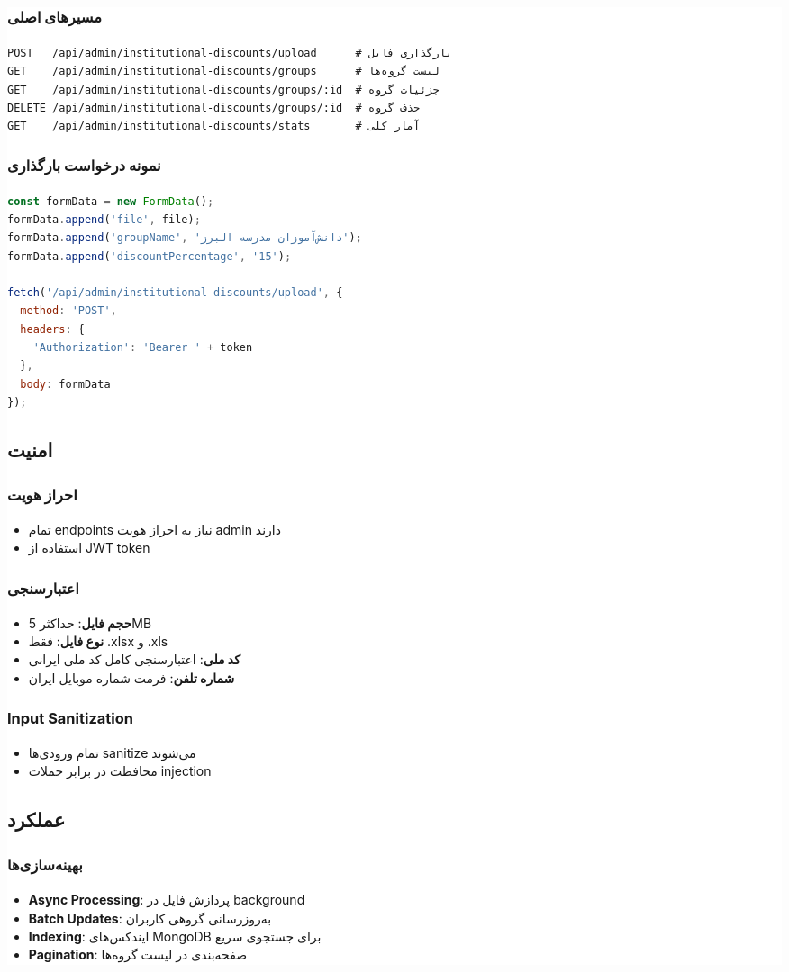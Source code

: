 ### مسیرهای اصلی
```
POST   /api/admin/institutional-discounts/upload      # بارگذاری فایل
GET    /api/admin/institutional-discounts/groups      # لیست گروه‌ها
GET    /api/admin/institutional-discounts/groups/:id  # جزئیات گروه
DELETE /api/admin/institutional-discounts/groups/:id  # حذف گروه
GET    /api/admin/institutional-discounts/stats       # آمار کلی
```

### نمونه درخواست بارگذاری
```javascript
const formData = new FormData();
formData.append('file', file);
formData.append('groupName', 'دانش‌آموزان مدرسه البرز');
formData.append('discountPercentage', '15');

fetch('/api/admin/institutional-discounts/upload', {
  method: 'POST',
  headers: {
    'Authorization': 'Bearer ' + token
  },
  body: formData
});
```

## امنیت

### احراز هویت
- تمام endpoints نیاز به احراز هویت admin دارند
- استفاده از JWT token

### اعتبارسنجی
- **حجم فایل**: حداکثر 5MB
- **نوع فایل**: فقط .xlsx و .xls
- **کد ملی**: اعتبارسنجی کامل کد ملی ایرانی
- **شماره تلفن**: فرمت شماره موبایل ایران

### Input Sanitization
- تمام ورودی‌ها sanitize می‌شوند
- محافظت در برابر حملات injection

## عملکرد

### بهینه‌سازی‌ها
- **Async Processing**: پردازش فایل در background
- **Batch Updates**: به‌روزرسانی گروهی کاربران
- **Indexing**: ایندکس‌های MongoDB برای جستجوی سریع
- **Pagination**: صفحه‌بندی در لیست گروه‌ها
